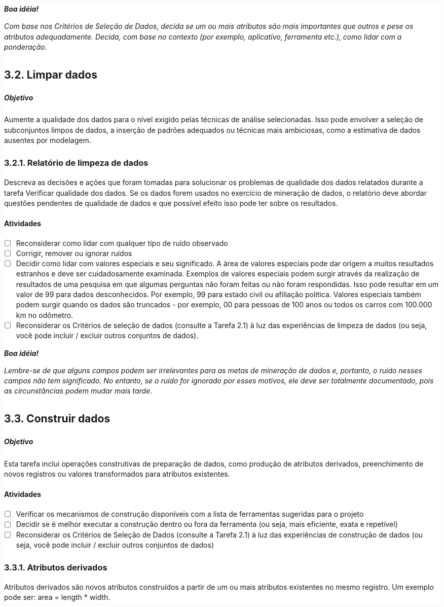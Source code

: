 *__Boa idéia!__*

*Com base nos Critérios de Seleção de Dados, decida se um ou mais atributos são mais importantes que outros e pese os atributos adequadamente. Decida, com base no contexto (por exemplo, aplicativo, ferramenta etc.), como lidar com a ponderação.*

## 3.2. Limpar dados
##### Objetivo
Aumente a qualidade dos dados para o nível exigido pelas técnicas de análise selecionadas. Isso pode envolver a seleção de subconjuntos limpos de dados, a inserção de padrões adequados ou técnicas mais ambiciosas, como a estimativa de dados ausentes por modelagem.

### 3.2.1. Relatório de limpeza de dados
Descreva as decisões e ações que foram tomadas para solucionar os problemas de qualidade dos dados relatados durante a tarefa Verificar qualidade dos dados. Se os dados forem usados no exercício de mineração de dados, o relatório deve abordar questões pendentes de qualidade de dados e que possível efeito isso pode ter sobre os resultados.

#### Atividades
- [ ] Reconsiderar como lidar com qualquer tipo de ruído observado
- [ ] Corrigir, remover ou ignorar ruídos
- [ ] Decidir como lidar com valores especiais e seu significado. A área de valores especiais pode dar origem a muitos resultados estranhos e deve ser cuidadosamente examinada. Exemplos de valores especiais podem surgir através da realização de resultados de uma pesquisa em que algumas perguntas não foram feitas ou não foram respondidas. Isso pode resultar em um valor de 99 para dados desconhecidos. Por exemplo, 99 para estado civil ou afiliação política. Valores especiais também podem surgir quando os dados são truncados - por exemplo, 00 para pessoas de 100 anos ou todos os carros com 100.000 km no odômetro.
- [ ] Reconsiderar os Critérios de seleção de dados (consulte a Tarefa 2.1) à luz das experiências de limpeza de dados (ou seja, você pode incluir / excluir outros conjuntos de dados).

*__Boa idéia!__*

*Lembre-se de que alguns campos podem ser irrelevantes para as metas de mineração de dados e, portanto, o ruído nesses campos não tem significado. No entanto, se o ruído for ignorado por esses motivos, ele deve ser totalmente documentado, pois as circunstâncias podem mudar mais tarde.*

## 3.3. Construir dados
##### Objetivo
Esta tarefa inclui operações construtivas de preparação de dados, como produção de atributos derivados, preenchimento de novos registros ou valores transformados para atributos existentes.

#### Atividades
- [ ] Verificar os mecanismos de construção disponíveis com a lista de ferramentas sugeridas para o projeto
- [ ] Decidir se é melhor executar a construção dentro ou fora da ferramenta (ou seja, mais eficiente, exata e repetível)
- [ ] Reconsiderar os Critérios de Seleção de Dados (consulte a Tarefa 2.1) à luz das experiências de construção de dados (ou seja, você pode incluir / excluir outros conjuntos de dados)

### 3.3.1. Atributos derivados
Atributos derivados são novos atributos construídos a partir de um ou mais atributos existentes no mesmo registro. Um exemplo pode ser: area = length * width.

